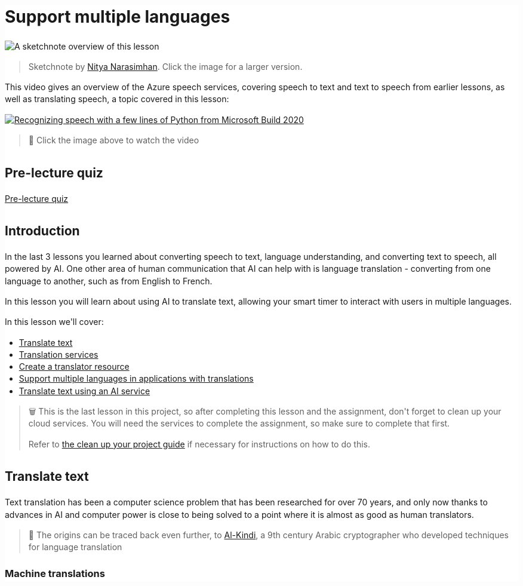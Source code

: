 # Support multiple languages

![A sketchnote overview of this lesson](../../../sketchnotes/lesson-24.jpg)

> Sketchnote by [Nitya Narasimhan](https://github.com/nitya). Click the image for a larger version.

This video gives an overview of the Azure speech services, covering speech to text and text to speech from earlier lessons, as well as translating speech, a topic covered in this lesson:

[![Recognizing speech with a few lines of Python from Microsoft Build 2020](https://img.youtube.com/vi/h6xbpMPSGEA/0.jpg)](https://www.youtube.com/watch?v=h6xbpMPSGEA)

> 🎥 Click the image above to watch the video

## Pre-lecture quiz

[Pre-lecture quiz](https://black-meadow-040d15503.1.azurestaticapps.net/quiz/47)

## Introduction

In the last 3 lessons you learned about converting speech to text, language understanding, and converting text to speech, all powered by AI. One other area of human communication that AI can help with is language translation - converting from one language to another, such as from English to French.

In this lesson you will learn about using AI to translate text, allowing your smart timer to interact with users in multiple languages.

In this lesson we'll cover:

* [Translate text](#translate-text)
* [Translation services](#translation-services)
* [Create a translator resource](#create-a-translator-resource)
* [Support multiple languages in applications with translations](#support-multiple-languages-in-applications-with-translations)
* [Translate text using an AI service](#translate-text-using-an-ai-service)

> 🗑 This is the last lesson in this project, so after completing this lesson and the assignment, don't forget to clean up your cloud services. You will need the services to complete the assignment, so make sure to complete that first.
>
> Refer to [the clean up your project guide](../../../clean-up.md) if necessary for instructions on how to do this.

## Translate text

Text translation has been a computer science problem that has been researched for over 70 years, and only now thanks to advances in AI and computer power is close to being solved to a point where it is almost as good as human translators.

> 💁 The origins can be traced back even further, to [Al-Kindi](https://wikipedia.org/wiki/Al-Kindi), a 9th century Arabic cryptographer who developed techniques for language translation

### Machine translations
